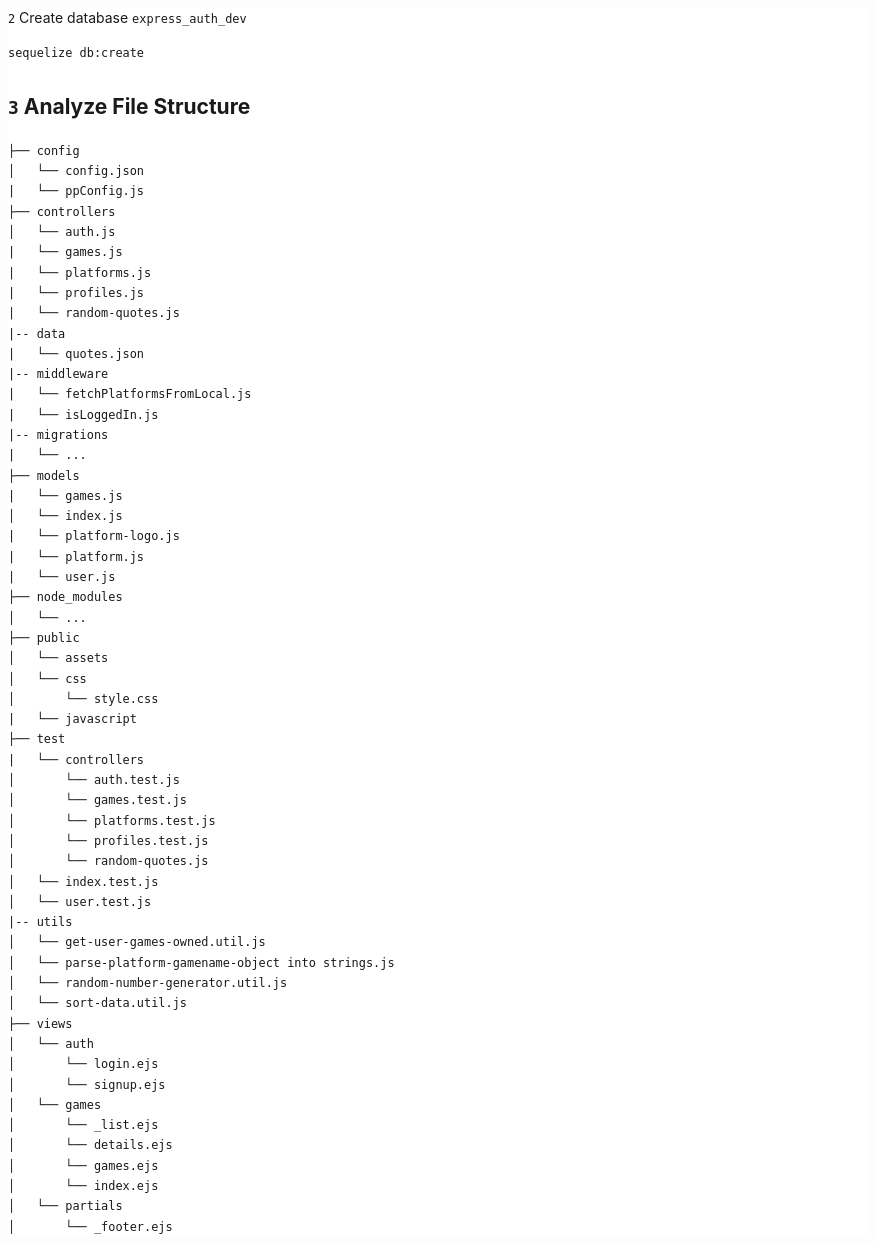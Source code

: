 `2` Create database `express_auth_dev`

```text
sequelize db:create
```



## `3` Analyze File Structure

```text
├── config
│   └── config.json
|   └── ppConfig.js
├── controllers
│   └── auth.js
|   └── games.js
|   └── platforms.js
|   └── profiles.js
|   └── random-quotes.js
|-- data
|   └── quotes.json
|-- middleware
|   └── fetchPlatformsFromLocal.js
|   └── isLoggedIn.js
|-- migrations
|   └── ...
├── models
|   └── games.js
│   └── index.js
|   └── platform-logo.js
|   └── platform.js
|   └── user.js
├── node_modules
│   └── ...
├── public
│   └── assets
│   └── css
│       └── style.css
|   └── javascript
├── test
|   └── controllers
│       └── auth.test.js
│       └── games.test.js
│       └── platforms.test.js
│       └── profiles.test.js
│       └── random-quotes.js
│   └── index.test.js
│   └── user.test.js
|-- utils
│   └── get-user-games-owned.util.js
│   └── parse-platform-gamename-object into strings.js
│   └── random-number-generator.util.js
│   └── sort-data.util.js
├── views
│   └── auth
│       └── login.ejs
│       └── signup.ejs
│   └── games
│       └── _list.ejs
│       └── details.ejs
│       └── games.ejs
│       └── index.ejs
│   └── partials
│       └── _footer.ejs
```